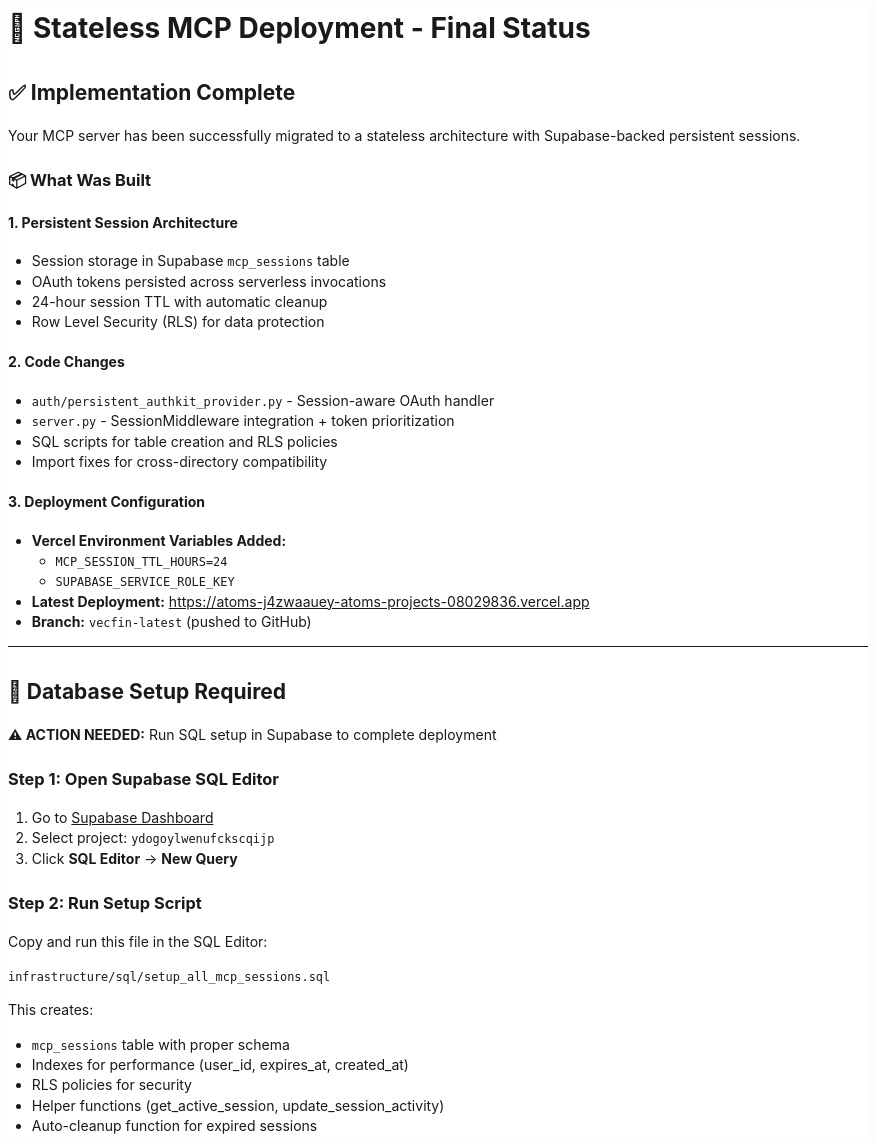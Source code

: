 # 🚀 Stateless MCP Deployment - Final Status

## ✅ Implementation Complete

Your MCP server has been successfully migrated to a stateless architecture with Supabase-backed persistent sessions.

### 📦 What Was Built

#### 1. **Persistent Session Architecture**
- Session storage in Supabase `mcp_sessions` table
- OAuth tokens persisted across serverless invocations
- 24-hour session TTL with automatic cleanup
- Row Level Security (RLS) for data protection

#### 2. **Code Changes**
- `auth/persistent_authkit_provider.py` - Session-aware OAuth handler
- `server.py` - SessionMiddleware integration + token prioritization
- SQL scripts for table creation and RLS policies
- Import fixes for cross-directory compatibility

#### 3. **Deployment Configuration**
- **Vercel Environment Variables Added:**
  - `MCP_SESSION_TTL_HOURS=24`
  - `SUPABASE_SERVICE_ROLE_KEY`
- **Latest Deployment:** https://atoms-j4zwaauey-atoms-projects-08029836.vercel.app
- **Branch:** `vecfin-latest` (pushed to GitHub)

---

## 🔧 Database Setup Required

**⚠️ ACTION NEEDED:** Run SQL setup in Supabase to complete deployment

### Step 1: Open Supabase SQL Editor

1. Go to [Supabase Dashboard](https://app.supabase.com)
2. Select project: `ydogoylwenufckscqijp`
3. Click **SQL Editor** → **New Query**

### Step 2: Run Setup Script

Copy and run this file in the SQL Editor:
```
infrastructure/sql/setup_all_mcp_sessions.sql
```

This creates:
- `mcp_sessions` table with proper schema
- Indexes for performance (user_id, expires_at, created_at)
- RLS policies for security
- Helper functions (get_active_session, update_session_activity)
- Auto-cleanup function for expired sessions
